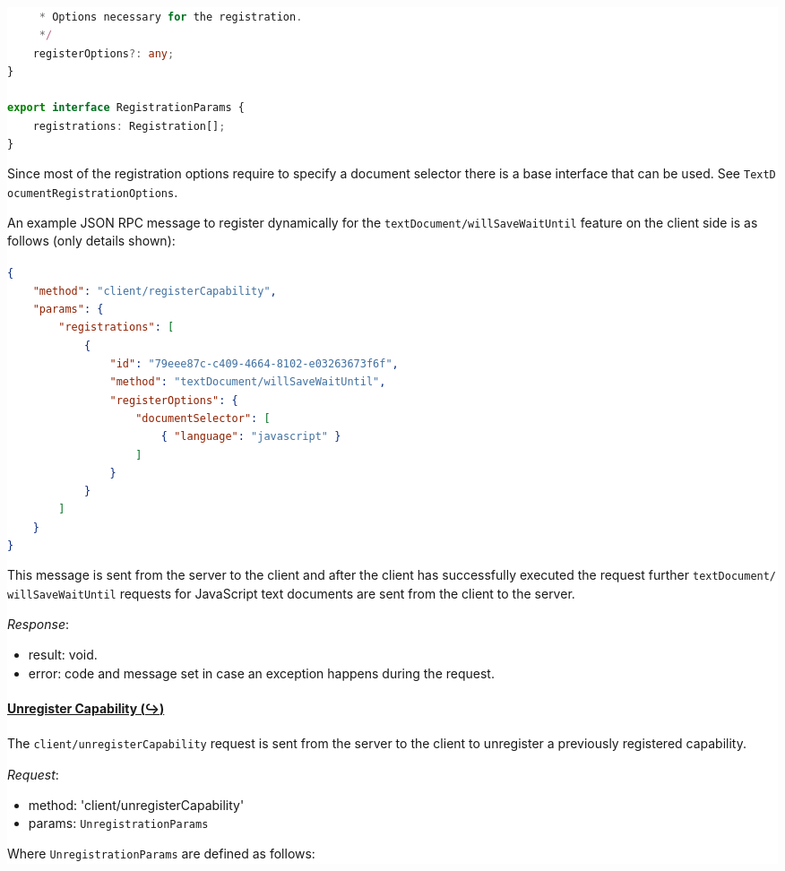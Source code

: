 ```typescript
	 * Options necessary for the registration.
	 */
	registerOptions?: any;
}

export interface RegistrationParams {
	registrations: Registration[];
}
```

Since most of the registration options require to specify a document selector there is a base interface that can be used. See `TextDocumentRegistrationOptions`.

An example JSON RPC message to register dynamically for the `textDocument/willSaveWaitUntil` feature on the client side is as follows (only details shown):

```json
{
	"method": "client/registerCapability",
	"params": {
		"registrations": [
			{
				"id": "79eee87c-c409-4664-8102-e03263673f6f",
				"method": "textDocument/willSaveWaitUntil",
				"registerOptions": {
					"documentSelector": [
						{ "language": "javascript" }
					]
				}
			}
		]
	}
}
```

This message is sent from the server to the client and after the client has successfully executed the request further `textDocument/willSaveWaitUntil` requests for JavaScript text documents are sent from the client to the server.

_Response_:
* result: void.
* error: code and message set in case an exception happens during the request.

#### <a href="#client_unregisterCapability" name="client_unregisterCapability" class="anchor">Unregister Capability (:arrow_right_hook:)</a>

The `client/unregisterCapability` request is sent from the server to the client to unregister a previously registered capability.

_Request_:
* method: 'client/unregisterCapability'
* params: `UnregistrationParams`

Where `UnregistrationParams` are defined as follows:
